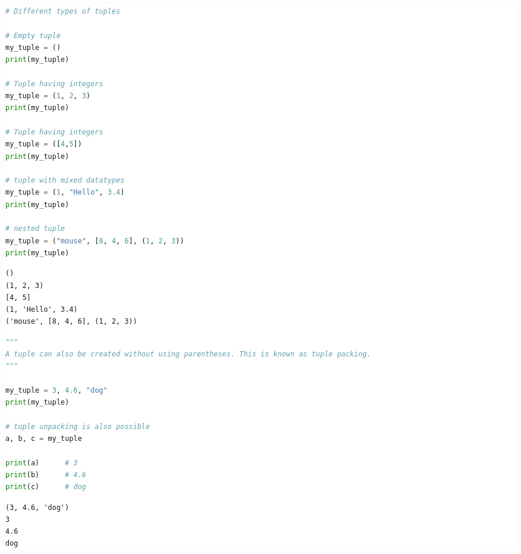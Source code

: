 
```python
# Different types of tuples

# Empty tuple
my_tuple = ()
print(my_tuple)

# Tuple having integers
my_tuple = (1, 2, 3)
print(my_tuple)

# Tuple having integers
my_tuple = ([4,5])
print(my_tuple)

# tuple with mixed datatypes
my_tuple = (1, "Hello", 3.4)
print(my_tuple)

# nested tuple
my_tuple = ("mouse", [8, 4, 6], (1, 2, 3))
print(my_tuple)
```

    ()
    (1, 2, 3)
    [4, 5]
    (1, 'Hello', 3.4)
    ('mouse', [8, 4, 6], (1, 2, 3))



```python
"""
A tuple can also be created without using parentheses. This is known as tuple packing.
"""

my_tuple = 3, 4.6, "dog"
print(my_tuple)

# tuple unpacking is also possible
a, b, c = my_tuple

print(a)      # 3
print(b)      # 4.6
print(c)      # dog
```

    (3, 4.6, 'dog')
    3
    4.6
    dog


